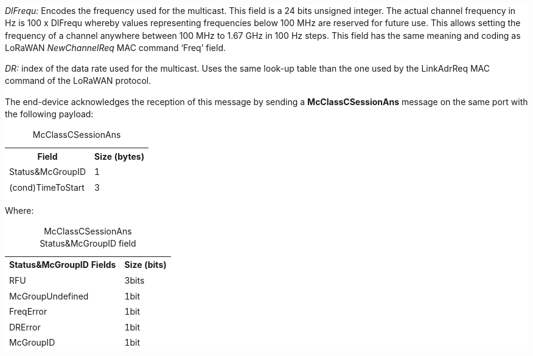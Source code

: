 *DlFrequ:* Encodes the frequency used for the multicast. This field is a 24 bits unsigned integer. The actual channel frequency in Hz is 100 x DlFrequ whereby values representing frequencies below 100 MHz are reserved for future use. This allows setting the frequency of a channel anywhere between 100 MHz to 1.67 GHz in 100 Hz steps.
This field has the same meaning and coding as LoRaWAN *NewChannelReq* MAC command ‘Freq’ field.

*DR:* index of the data rate used for the multicast. Uses the same look-up table than the one used by the LinkAdrReq MAC command of the LoRaWAN protocol.

The end-device acknowledges the reception of this message by sending a **McClassCSessionAns** message on the same port with the following payload:

<table>
    <caption>McClassCSessionAns</caption>
    <thead>
        <tr>
            <th>Field</th>
            <th>Size (bytes)</th>
        </tr>
        <tr>
            <td>Status&McGroupID</td>
            <td>1</td>
        </tr>
	<tr>
            <td>(cond)TimeToStart</td>
            <td>3</td>
        </tr>
    </tbody>
</table>

Where:

<table>
    <caption>McClassCSessionAns Status&McGroupID field</caption>
    <thead>
        <tr>
            <th>Status&McGroupID Fields</th>
            <th>Size (bits)</th>
        </tr>
        <tr>
            <td>RFU</td>
            <td>3bits</td>
        </tr>
	<tr>
            <td>McGroupUndefined</td>
            <td>1bit</td>
        </tr>	
	<tr>
            <td>FreqError</td>
            <td>1bit</td>
        </tr>	
	 <tr>
            <td>DRError</td>
            <td>1bit</td>
        </tr>	
	 <tr>
            <td>McGroupID</td>
            <td>1bit</td>
        </tr>
    </tbody>
</table>
